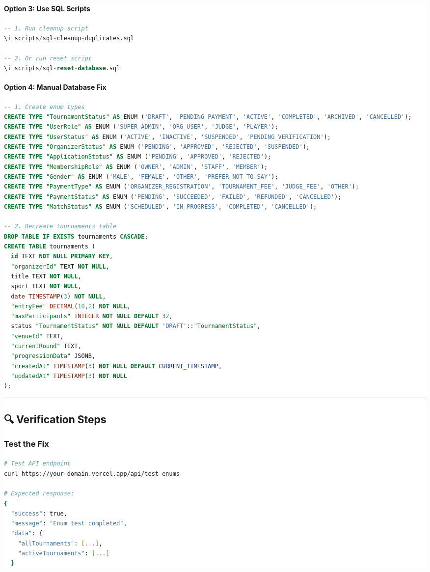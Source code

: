 ```bash
```

#### **Option 3: Use SQL Scripts**
```sql
-- 1. Run cleanup script
\i scripts/sql-cleanup-duplicates.sql

-- 2. Or run reset script
\i scripts/sql-reset-database.sql
```

#### **Option 4: Manual Database Fix**
```sql
-- 1. Create enum types
CREATE TYPE "TournamentStatus" AS ENUM ('DRAFT', 'PENDING_PAYMENT', 'ACTIVE', 'COMPLETED', 'ARCHIVED', 'CANCELLED');
CREATE TYPE "UserRole" AS ENUM ('SUPER_ADMIN', 'ORG_USER', 'JUDGE', 'PLAYER');
CREATE TYPE "UserStatus" AS ENUM ('ACTIVE', 'INACTIVE', 'SUSPENDED', 'PENDING_VERIFICATION');
CREATE TYPE "OrganizerStatus" AS ENUM ('PENDING', 'APPROVED', 'REJECTED', 'SUSPENDED');
CREATE TYPE "ApplicationStatus" AS ENUM ('PENDING', 'APPROVED', 'REJECTED');
CREATE TYPE "MembershipRole" AS ENUM ('OWNER', 'ADMIN', 'STAFF', 'MEMBER');
CREATE TYPE "Gender" AS ENUM ('MALE', 'FEMALE', 'OTHER', 'PREFER_NOT_TO_SAY');
CREATE TYPE "PaymentType" AS ENUM ('ORGANIZER_REGISTRATION', 'TOURNAMENT_FEE', 'JUDGE_FEE', 'OTHER');
CREATE TYPE "PaymentStatus" AS ENUM ('PENDING', 'SUCCEEDED', 'FAILED', 'REFUNDED', 'CANCELLED');
CREATE TYPE "MatchStatus" AS ENUM ('SCHEDULED', 'IN_PROGRESS', 'COMPLETED', 'CANCELLED');

-- 2. Recreate tournaments table
DROP TABLE IF EXISTS tournaments CASCADE;
CREATE TABLE tournaments (
  id TEXT NOT NULL PRIMARY KEY,
  "organizerId" TEXT NOT NULL,
  title TEXT NOT NULL,
  sport TEXT NOT NULL,
  date TIMESTAMP(3) NOT NULL,
  "entryFee" DECIMAL(10,2) NOT NULL,
  "maxParticipants" INTEGER NOT NULL DEFAULT 32,
  status "TournamentStatus" NOT NULL DEFAULT 'DRAFT'::"TournamentStatus",
  "venueId" TEXT,
  "currentRound" TEXT,
  "progressionData" JSONB,
  "createdAt" TIMESTAMP(3) NOT NULL DEFAULT CURRENT_TIMESTAMP,
  "updatedAt" TIMESTAMP(3) NOT NULL
);
```

---

## 🔍 **Verification Steps**

### **Test the Fix**
```bash
# Test API endpoint
curl https://your-domain.vercel.app/api/test-enums

# Expected response:
{
  "success": true,
  "message": "Enum test completed",
  "data": {
    "allTournaments": [...],
    "activeTournaments": [...]
  }
```